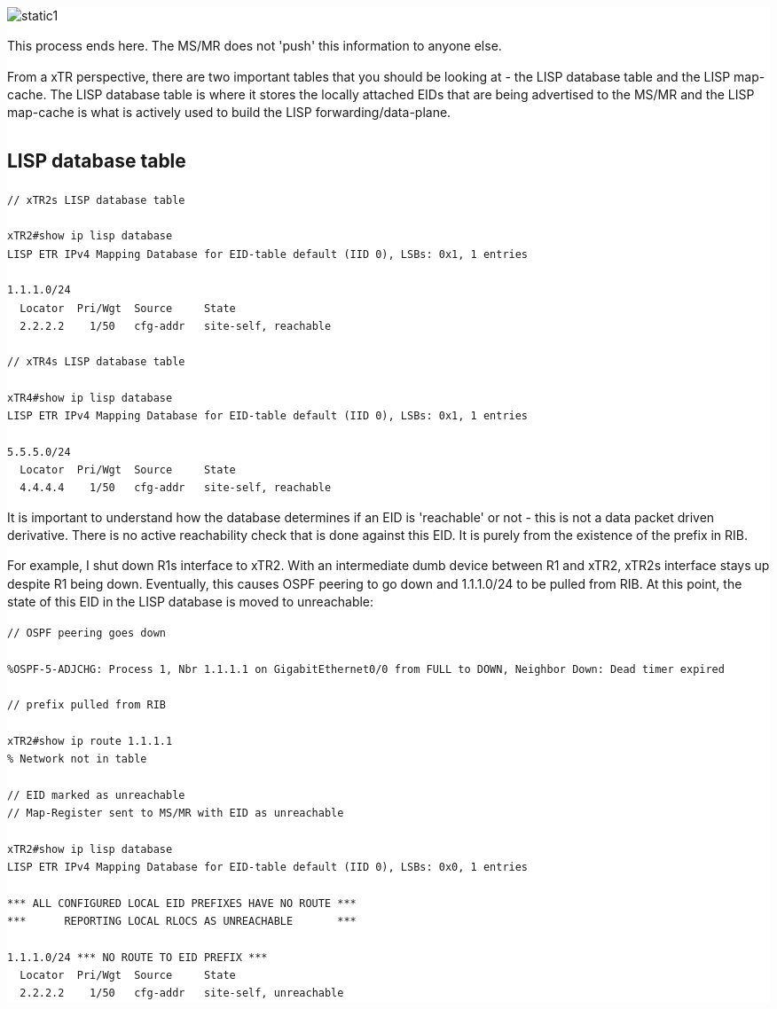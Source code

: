 ![static1](/images/cisco/sda_2/lisp_basic_5.jpg)


This process ends here. The MS/MR does not 'push' this information to anyone else.


From a xTR perspective, there are two important tables that you should be looking at - the LISP database table and the LISP map-cache. The LISP database table is where it stores the locally attached EIDs that are being advertised to the MS/MR and the LISP map-cache is what is actively used to build the LISP forwarding/data-plane. 


## LISP database table

```
// xTR2s LISP database table

xTR2#show ip lisp database 
LISP ETR IPv4 Mapping Database for EID-table default (IID 0), LSBs: 0x1, 1 entries

1.1.1.0/24
  Locator  Pri/Wgt  Source     State
  2.2.2.2    1/50   cfg-addr   site-self, reachable

// xTR4s LISP database table

xTR4#show ip lisp database 
LISP ETR IPv4 Mapping Database for EID-table default (IID 0), LSBs: 0x1, 1 entries

5.5.5.0/24
  Locator  Pri/Wgt  Source     State
  4.4.4.4    1/50   cfg-addr   site-self, reachable
```

It is important to understand how the database determines if an EID is 'reachable' or not - this is not a data packet driven derivative. There is no active reachability check that is done against this EID. It is purely from the existence of the prefix in RIB. 


For example, I shut down R1s interface to xTR2. With an intermediate dumb device between R1 and xTR2, xTR2s interface stays up despite R1 being down. Eventually, this causes OSPF peering to go down and 1.1.1.0/24 to be pulled from RIB. At this point, the state of this EID in the LISP database is moved to unreachable: 

```
// OSPF peering goes down

%OSPF-5-ADJCHG: Process 1, Nbr 1.1.1.1 on GigabitEthernet0/0 from FULL to DOWN, Neighbor Down: Dead timer expired 

// prefix pulled from RIB

xTR2#show ip route 1.1.1.1
% Network not in table 

// EID marked as unreachable
// Map-Register sent to MS/MR with EID as unreachable

xTR2#show ip lisp database 
LISP ETR IPv4 Mapping Database for EID-table default (IID 0), LSBs: 0x0, 1 entries

*** ALL CONFIGURED LOCAL EID PREFIXES HAVE NO ROUTE ***
***      REPORTING LOCAL RLOCS AS UNREACHABLE       ***

1.1.1.0/24 *** NO ROUTE TO EID PREFIX ***
  Locator  Pri/Wgt  Source     State
  2.2.2.2    1/50   cfg-addr   site-self, unreachable 
```